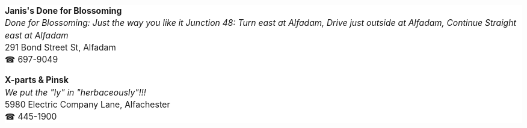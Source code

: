 **Janis's Done for Blossoming**  
_Done for Blossoming: Just the way you like it 
Junction 48: Turn east at Alfadam, Drive just outside at Alfadam, Continue Straight east at Alfadam_  
291 Bond Street St, Alfadam  
☎ 697-9049

**X-parts & Pinsk**  
_We put the "ly" in "herbaceously"!!!_  
5980 Electric Company Lane, Alfachester  
☎ 445-1900

